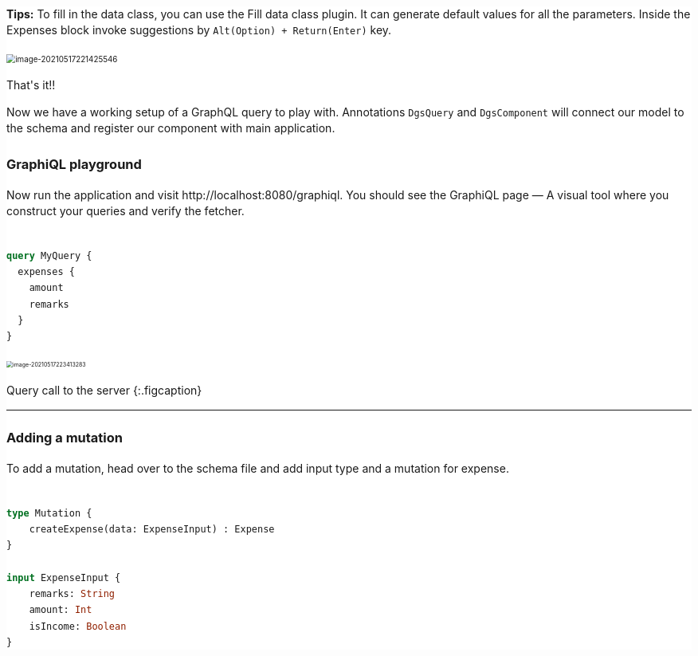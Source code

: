 
**Tips:** To fill in the data class, you can use the Fill data class plugin. It can generate default values for all the parameters. Inside the Expenses block invoke suggestions by `Alt(Option) + Return(Enter)` key.

<img src="https://i.imgur.com/rPEWs02.png" alt="image-20210517221425546" style="zoom:70%;" />



That's it!!

Now we have a working setup of a GraphQL query to play with. Annotations `DgsQuery` and `DgsComponent` will connect our model to the schema and register our component with main application.



### GraphiQL playground

Now run the application and visit http://localhost:8080/graphiql. You should see the GraphiQL page — A visual tool where you construct your queries and verify the fetcher.



```graphql

query MyQuery { 
  expenses {
    amount
    remarks
  }
}
```



<img src="https://i.imgur.com/LWg6gLp.png" alt="image-20210517223413283" style="zoom:50%;" />



Query call to the server
{:.figcaption}

---

### Adding a mutation

To add a mutation, head over to the schema file and add input type and a mutation for expense.

```graphql

type Mutation {
    createExpense(data: ExpenseInput) : Expense
}

input ExpenseInput {
    remarks: String
    amount: Int
    isIncome: Boolean
}

```

